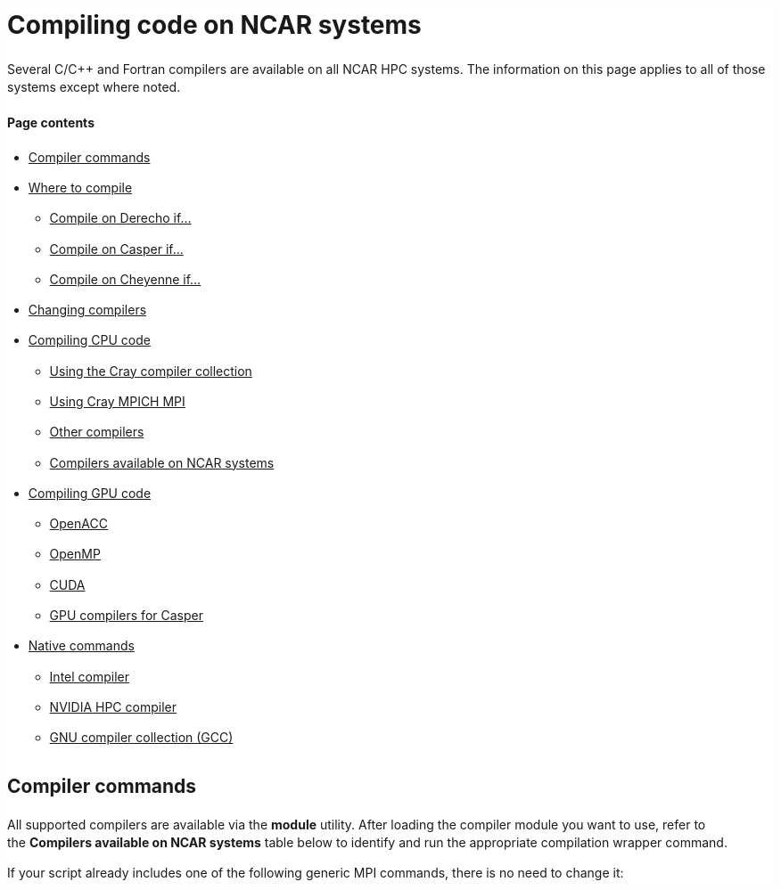 # Compiling code on NCAR systems

Several C/C++ and Fortran compilers are available on all NCAR HPC
systems. The information on this page applies to all of those systems
except where noted.

#### Page contents

- [Compiler commands](#CompilingcodeonNCARsystems-Compilercomm)

- [Where to compile](#CompilingcodeonNCARsystems-Wheretocompi)

  - [Compile on Derecho if…](#CompilingcodeonNCARsystems-CompileonDer)

  - [Compile on Casper if...](#CompilingcodeonNCARsystems-CompileonCas)

  - [Compile on Cheyenne if…](#CompilingcodeonNCARsystems-CompileonChe)

- [Changing compilers](#CompilingcodeonNCARsystems-Changingcomp)

- [Compiling CPU code](#CompilingcodeonNCARsystems-CompilingCPU)

  - [Using the Cray compiler
    collection](#CompilingcodeonNCARsystems-UsingtheCray)

  - [Using Cray MPICH MPI](#CompilingcodeonNCARsystems-UsingCrayMPI)

  - [Other compilers](#CompilingcodeonNCARsystems-Othercompile)

  - [Compilers available on NCAR
    systems](#CompilingcodeonNCARsystems-Compilersava)

- [Compiling GPU code](#CompilingcodeonNCARsystems-CompilingGPU)

  - [OpenACC](#CompilingcodeonNCARsystems-OpenACC)

  - [OpenMP](#CompilingcodeonNCARsystems-OpenMP)

  - [CUDA](#CompilingcodeonNCARsystems-CUDA)

  - [GPU compilers for Casper](#CompilingcodeonNCARsystems-GPUcompilers)

- [Native commands](#CompilingcodeonNCARsystems-Nativecomman)

  - [Intel compiler](#CompilingcodeonNCARsystems-Intelcompile)

  - [NVIDIA HPC compiler](#CompilingcodeonNCARsystems-NVIDIAHPCcom)

  - [GNU compiler collection
    (GCC)](#CompilingcodeonNCARsystems-GNUcompilerc)

## Compiler commands

All supported compilers are available via the **module** utility. After
loading the compiler module you want to use, refer to the **Compilers
available on NCAR systems** table below to identify and run the
appropriate compilation wrapper command.

If your script already includes one of the following generic MPI
commands, there is no need to change it:
